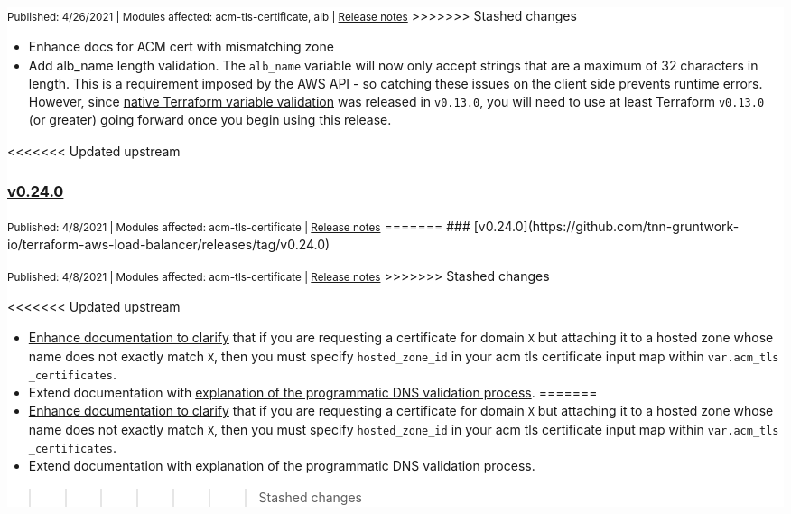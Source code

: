 <p style={{marginTop: "-20px", marginBottom: "10px"}}>
  <small>Published: 4/26/2021 | Modules affected: acm-tls-certificate, alb | <a href="https://github.com/tnn-gruntwork-io/terraform-aws-load-balancer/releases/tag/v0.25.0">Release notes</a></small>
>>>>>>> Stashed changes
</p>

<div style={{"overflow":"hidden","textOverflow":"ellipsis","display":"-webkit-box","WebkitLineClamp":10,"lineClamp":10,"WebkitBoxOrient":"vertical"}}>

  

- Enhance docs for ACM cert with mismatching zone
- Add alb_name length validation. The `alb_name` variable will now only accept strings that are a maximum of 32 characters in length. This is a requirement imposed by the AWS API - so catching these issues on the client side prevents runtime errors. However, since [native Terraform variable validation](https://www.hashicorp.com/blog/custom-variable-validation-in-terraform-0-13) was released in `v0.13.0`, you will need to use at least Terraform `v0.13.0` (or greater) going forward once you begin using this release.



</div>


<<<<<<< Updated upstream
### [v0.24.0](https://github.com/tnn-gruntwork-io/terraform-aws-load-balancer/releases/tag/v0.24.0)

<p style={{marginTop: "-20px", marginBottom: "10px"}}>
  <small>Published: 4/8/2021 | Modules affected: acm-tls-certificate | <a href="https://github.com/tnn-gruntwork-io/terraform-aws-load-balancer/releases/tag/v0.24.0">Release notes</a></small>
=======
### [v0.24.0](https://github.com/tnn-gruntwork-io/terraform-aws-load-balancer/releases/tag/v0.24.0)

<p style={{marginTop: "-20px", marginBottom: "10px"}}>
  <small>Published: 4/8/2021 | Modules affected: acm-tls-certificate | <a href="https://github.com/tnn-gruntwork-io/terraform-aws-load-balancer/releases/tag/v0.24.0">Release notes</a></small>
>>>>>>> Stashed changes
</p>

<div style={{"overflow":"hidden","textOverflow":"ellipsis","display":"-webkit-box","WebkitLineClamp":10,"lineClamp":10,"WebkitBoxOrient":"vertical"}}>

  
<<<<<<< Updated upstream
- [Enhance documentation to clarify](https://github.com/tnn-gruntwork-io/terraform-aws-load-balancer/blob/2d2e15a6a56a9f298716bb74eea687b6905895ed/modules/acm-tls-certificate/README.md#requesting-a-certificate-for-a-domain-that-doesnt-match-its-hosted-zone-name) that if you are requesting a certificate for domain `X` but attaching it to a hosted zone whose name does not exactly match `X`, then you must specify `hosted_zone_id` in your acm tls certificate input map within `var.acm_tls_certificates`.
- Extend documentation with [explanation of the programmatic DNS validation process](https://github.com/tnn-gruntwork-io/terraform-aws-load-balancer/blob/2d2e15a6a56a9f298716bb74eea687b6905895ed/modules/acm-tls-certificate/README.md#understanding-how-acm-certificates-are-programmatically-requested-and-verified).
=======
- [Enhance documentation to clarify](https://github.com/tnn-gruntwork-io/terraform-aws-load-balancer/blob/2d2e15a6a56a9f298716bb74eea687b6905895ed/modules/acm-tls-certificate/README.md#requesting-a-certificate-for-a-domain-that-doesnt-match-its-hosted-zone-name) that if you are requesting a certificate for domain `X` but attaching it to a hosted zone whose name does not exactly match `X`, then you must specify `hosted_zone_id` in your acm tls certificate input map within `var.acm_tls_certificates`.
- Extend documentation with [explanation of the programmatic DNS validation process](https://github.com/tnn-gruntwork-io/terraform-aws-load-balancer/blob/2d2e15a6a56a9f298716bb74eea687b6905895ed/modules/acm-tls-certificate/README.md#understanding-how-acm-certificates-are-programmatically-requested-and-verified).
>>>>>>> Stashed changes